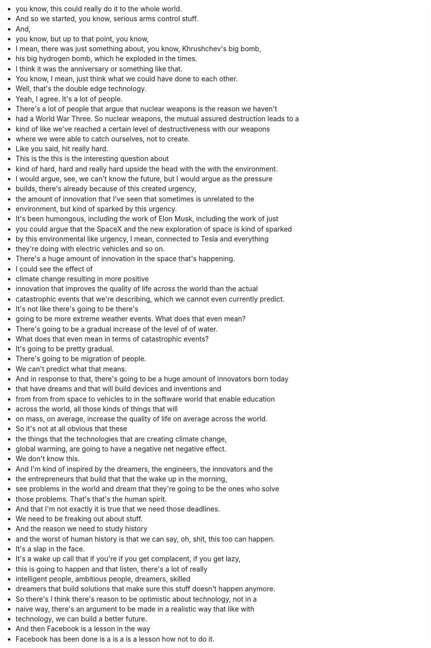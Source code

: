 *  you know, this could really do it to the whole world.
*  And so we started, you know, serious arms control stuff.
*  And,
*  you know, but up to that point, you know,
*  I mean, there was just something about, you know, Khrushchev's big bomb,
*  his big hydrogen bomb, which he exploded in the times.
*  I think it was the anniversary or something like that.
*  You know, I mean, just think what we could have done to each other.
*  Well, that's the double edge technology.
*  Yeah, I agree. It's a lot of people.
*  There's a lot of people that argue that nuclear weapons is the reason we haven't
*  had a World War Three. So nuclear weapons, the mutual assured destruction leads to a
*  kind of like we've reached a certain level of destructiveness with our weapons
*  where we were able to catch ourselves, not to create.
*  Like you said, hit really hard.
*  This is the this is the interesting question about
*  kind of hard, hard and really hard upside the head with the with the environment.
*  I would argue, see, we can't know the future, but I would argue as the pressure
*  builds, there's already because of this created urgency,
*  the amount of innovation that I've seen that sometimes is unrelated to the
*  environment, but kind of sparked by this urgency.
*  It's been humongous, including the work of Elon Musk, including the work of just
*  you could argue that the SpaceX and the new exploration of space is kind of sparked
*  by this environmental like urgency, I mean, connected to Tesla and everything
*  they're doing with electric vehicles and so on.
*  There's a huge amount of innovation in the space that's happening.
*  I could see the effect of
*  climate change resulting in more positive
*  innovation that improves the quality of life across the world than the actual
*  catastrophic events that we're describing, which we cannot even currently predict.
*  It's not like there's going to be there's
*  going to be more extreme weather events. What does that even mean?
*  There's going to be a gradual increase of the level of of water.
*  What does that even mean in terms of catastrophic events?
*  It's going to be pretty gradual.
*  There's going to be migration of people.
*  We can't predict what that means.
*  And in response to that, there's going to be a huge amount of innovators born today
*  that have dreams and that will build devices and inventions and
*  from from from space to vehicles to in the software world that enable education
*  across the world, all those kinds of things that will
*  on mass, on average, increase the quality of life on average across the world.
*  So it's not at all obvious that these
*  the things that the technologies that are creating climate change,
*  global warming, are going to have a negative net negative effect.
*  We don't know this.
*  And I'm kind of inspired by the dreamers, the engineers, the innovators and the
*  the entrepreneurs that build that that the wake up in the morning,
*  see problems in the world and dream that they're going to be the ones who solve
*  those problems. That's that's the human spirit.
*  And that I'm not exactly it is true that we need those deadlines.
*  We need to be freaking out about stuff.
*  And the reason we need to study history
*  and the worst of human history is that we can say, oh, shit, this too can happen.
*  It's a slap in the face.
*  It's a wake up call that if you're if you get complacent, if you get lazy,
*  this is going to happen and that listen, there's a lot of really
*  intelligent people, ambitious people, dreamers, skilled
*  dreamers that build solutions that make sure this stuff doesn't happen anymore.
*  So there's I think there's reason to be optimistic about technology, not in a
*  naive way, there's an argument to be made in a realistic way that like with
*  technology, we can build a better future.
*  And then Facebook is a lesson in the way
*  Facebook has been done is a is a is a lesson how not to do it.